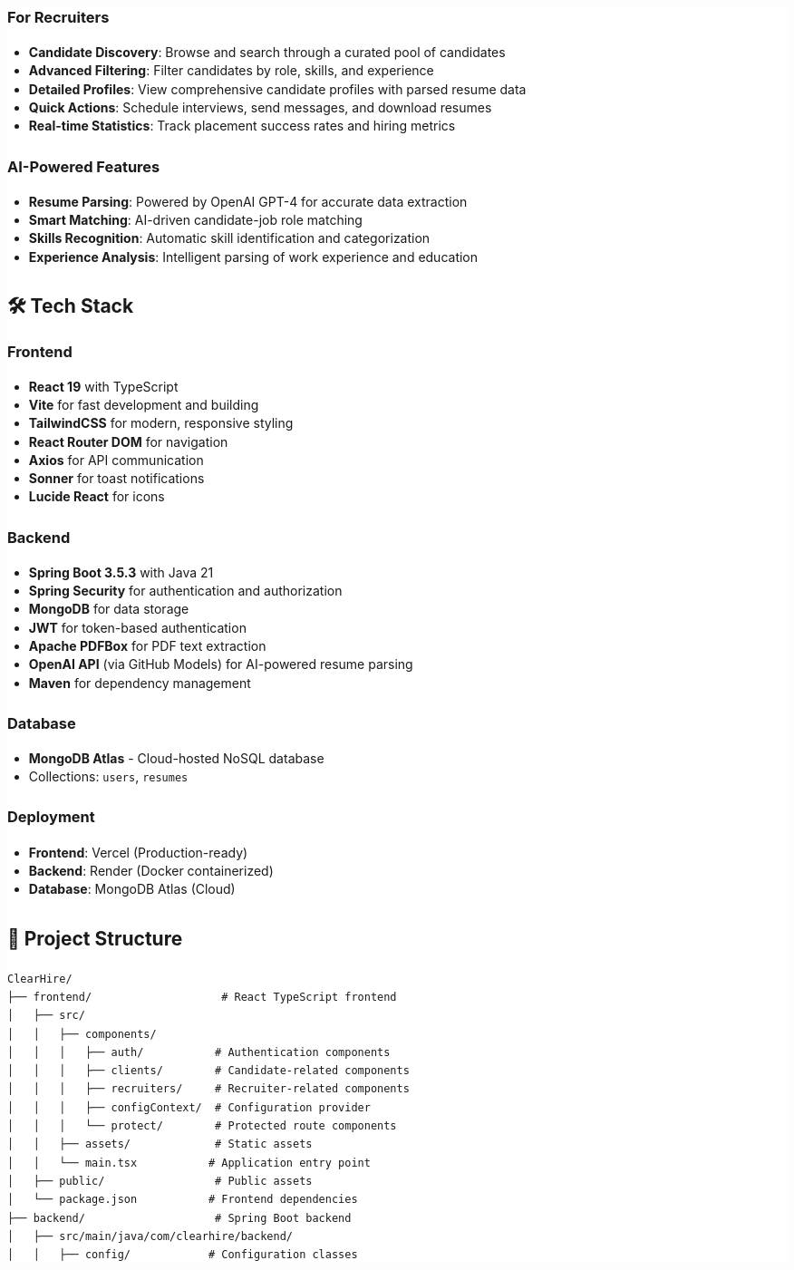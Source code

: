 ### For Recruiters
- **Candidate Discovery**: Browse and search through a curated pool of candidates
- **Advanced Filtering**: Filter candidates by role, skills, and experience
- **Detailed Profiles**: View comprehensive candidate profiles with parsed resume data
- **Quick Actions**: Schedule interviews, send messages, and download resumes
- **Real-time Statistics**: Track placement success rates and hiring metrics

### AI-Powered Features
- **Resume Parsing**: Powered by OpenAI GPT-4 for accurate data extraction
- **Smart Matching**: AI-driven candidate-job role matching
- **Skills Recognition**: Automatic skill identification and categorization
- **Experience Analysis**: Intelligent parsing of work experience and education

## 🛠️ Tech Stack

### Frontend
- **React 19** with TypeScript
- **Vite** for fast development and building
- **TailwindCSS** for modern, responsive styling
- **React Router DOM** for navigation
- **Axios** for API communication
- **Sonner** for toast notifications
- **Lucide React** for icons

### Backend
- **Spring Boot 3.5.3** with Java 21
- **Spring Security** for authentication and authorization
- **MongoDB** for data storage
- **JWT** for token-based authentication
- **Apache PDFBox** for PDF text extraction
- **OpenAI API** (via GitHub Models) for AI-powered resume parsing
- **Maven** for dependency management

### Database
- **MongoDB Atlas** - Cloud-hosted NoSQL database
- Collections: `users`, `resumes`

### Deployment
- **Frontend**: Vercel (Production-ready)
- **Backend**: Render (Docker containerized)
- **Database**: MongoDB Atlas (Cloud)

## 📁 Project Structure

```
ClearHire/
├── frontend/                    # React TypeScript frontend
│   ├── src/
│   │   ├── components/
│   │   │   ├── auth/           # Authentication components
│   │   │   ├── clients/        # Candidate-related components
│   │   │   ├── recruiters/     # Recruiter-related components
│   │   │   ├── configContext/  # Configuration provider
│   │   │   └── protect/        # Protected route components
│   │   ├── assets/             # Static assets
│   │   └── main.tsx           # Application entry point
│   ├── public/                 # Public assets
│   └── package.json           # Frontend dependencies
├── backend/                    # Spring Boot backend
│   ├── src/main/java/com/clearhire/backend/
│   │   ├── config/            # Configuration classes
```